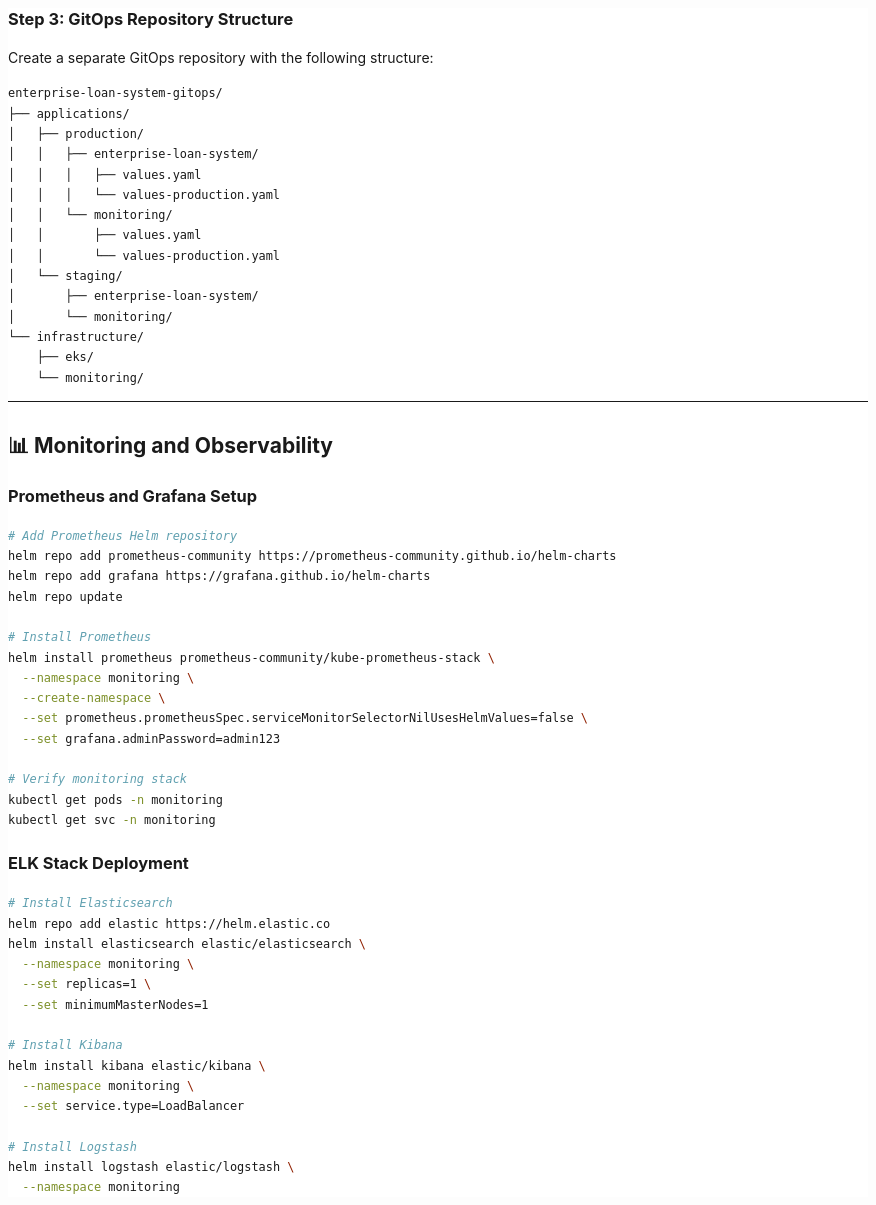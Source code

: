 ### Step 3: GitOps Repository Structure

Create a separate GitOps repository with the following structure:

```
enterprise-loan-system-gitops/
├── applications/
│   ├── production/
│   │   ├── enterprise-loan-system/
│   │   │   ├── values.yaml
│   │   │   └── values-production.yaml
│   │   └── monitoring/
│   │       ├── values.yaml
│   │       └── values-production.yaml
│   └── staging/
│       ├── enterprise-loan-system/
│       └── monitoring/
└── infrastructure/
    ├── eks/
    └── monitoring/
```

---

## 📊 Monitoring and Observability

### Prometheus and Grafana Setup

```bash
# Add Prometheus Helm repository
helm repo add prometheus-community https://prometheus-community.github.io/helm-charts
helm repo add grafana https://grafana.github.io/helm-charts
helm repo update

# Install Prometheus
helm install prometheus prometheus-community/kube-prometheus-stack \
  --namespace monitoring \
  --create-namespace \
  --set prometheus.prometheusSpec.serviceMonitorSelectorNilUsesHelmValues=false \
  --set grafana.adminPassword=admin123

# Verify monitoring stack
kubectl get pods -n monitoring
kubectl get svc -n monitoring
```

### ELK Stack Deployment

```bash
# Install Elasticsearch
helm repo add elastic https://helm.elastic.co
helm install elasticsearch elastic/elasticsearch \
  --namespace monitoring \
  --set replicas=1 \
  --set minimumMasterNodes=1

# Install Kibana
helm install kibana elastic/kibana \
  --namespace monitoring \
  --set service.type=LoadBalancer

# Install Logstash
helm install logstash elastic/logstash \
  --namespace monitoring
```